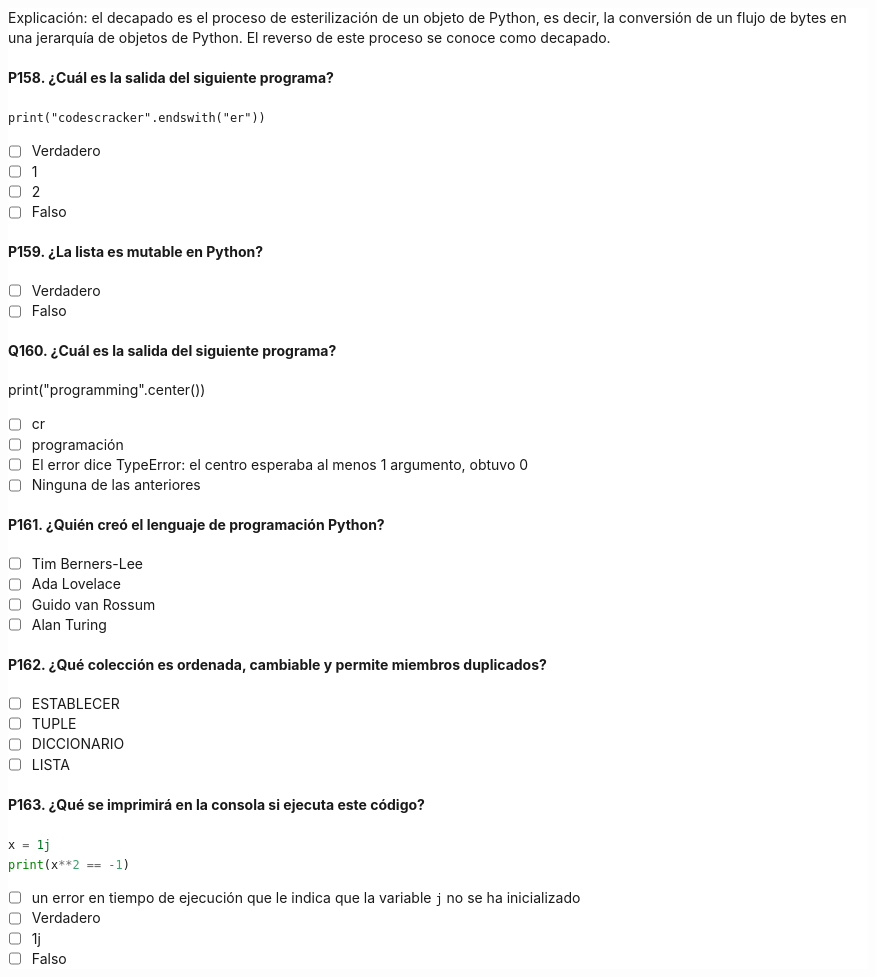 Explicación: el decapado es el proceso de esterilización de un objeto de Python, es decir, la conversión de un flujo de bytes en una jerarquía de objetos de Python. El reverso de este proceso se conoce como decapado.

#### P158. ¿Cuál es la salida del siguiente programa?

```
print("codescracker".endswith("er"))
```

- [ ] Verdadero
- [ ] 1
- [ ] 2
- [ ] Falso

#### P159. ¿La lista es mutable en Python?

- [ ] Verdadero
- [ ] Falso

#### Q160. ¿Cuál es la salida del siguiente programa?

print("programming".center())

- [ ] cr
- [ ] programación
- [ ] El error dice TypeError: el centro esperaba al menos 1 argumento, obtuvo 0
- [ ] Ninguna de las anteriores

#### P161. ¿Quién creó el lenguaje de programación Python?

- [ ] Tim Berners-Lee
- [ ] Ada Lovelace
- [ ] Guido van Rossum
- [ ] Alan Turing

#### P162. ¿Qué colección es ordenada, cambiable y permite miembros duplicados?

- [ ] ESTABLECER
- [ ] TUPLE
- [ ] DICCIONARIO
- [ ] LISTA

#### P163. ¿Qué se imprimirá en la consola si ejecuta este código?

```python
x = 1j
print(x**2 == -1)
```

- [ ] un error en tiempo de ejecución que le indica que la variable `j` no se ha inicializado
- [ ] Verdadero
- [ ] 1j
- [ ] Falso
